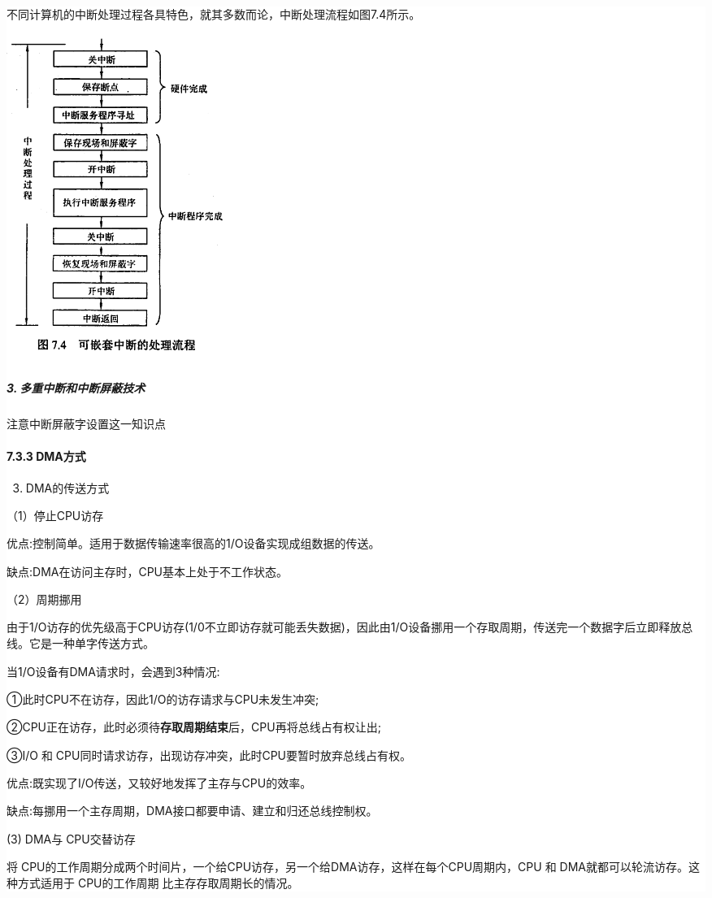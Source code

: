 不同计算机的中断处理过程各具特色，就其多数而论，中断处理流程如图7.4所示。

![Alt text](images/中断处理流程.png)

##### 3. 多重中断和中断屏蔽技术

注意中断屏蔽字设置这一知识点

#### 7.3.3 DMA方式

3. DMA的传送方式

（1）停止CPU访存

优点:控制简单。适用于数据传输速率很高的1/O设备实现成组数据的传送。

缺点:DMA在访问主存时，CPU基本上处于不工作状态。

（2）周期挪用


由于1/O访存的优先级高于CPU访存(1/0不立即访存就可能丢失数据)，因此由1/O设备挪用一个存取周期，传送完一个数据字后立即释放总线。它是一种单字传送方式。

当1/O设备有DMA请求时，会遇到3种情况:

①此时CPU不在访存，因此1/O的访存请求与CPU未发生冲突;

②CPU正在访存，此时必须待**存取周期结束**后，CPU再将总线占有权让出;

③I/O 和 CPU同时请求访存，出现访存冲突，此时CPU要暂时放弃总线占有权。

优点:既实现了I/O传送，又较好地发挥了主存与CPU的效率。

缺点:每挪用一个主存周期，DMA接口都要申请、建立和归还总线控制权。

(3) DMA与 CPU交替访存

将 CPU的工作周期分成两个时间片，一个给CPU访存，另一个给DMA访存，这样在每个CPU周期内，CPU 和 DMA就都可以轮流访存。这种方式适用于 CPU的工作周期
比主存存取周期长的情况。
